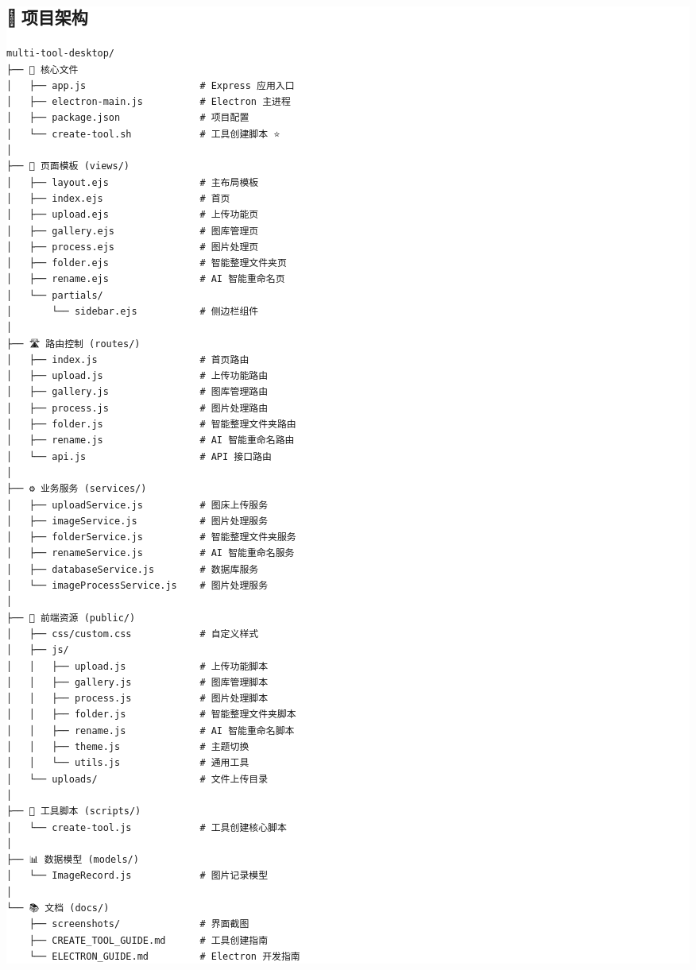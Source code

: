 ## 📁 项目架构

```
multi-tool-desktop/
├── 🚀 核心文件
│   ├── app.js                    # Express 应用入口
│   ├── electron-main.js          # Electron 主进程
│   ├── package.json              # 项目配置
│   └── create-tool.sh            # 工具创建脚本 ⭐
│
├── 📄 页面模板 (views/)
│   ├── layout.ejs                # 主布局模板
│   ├── index.ejs                 # 首页
│   ├── upload.ejs                # 上传功能页
│   ├── gallery.ejs               # 图库管理页
│   ├── process.ejs               # 图片处理页
│   ├── folder.ejs                # 智能整理文件夹页
│   ├── rename.ejs                # AI 智能重命名页
│   └── partials/
│       └── sidebar.ejs           # 侧边栏组件
│
├── 🛣️ 路由控制 (routes/)
│   ├── index.js                  # 首页路由
│   ├── upload.js                 # 上传功能路由
│   ├── gallery.js                # 图库管理路由
│   ├── process.js                # 图片处理路由
│   ├── folder.js                 # 智能整理文件夹路由
│   ├── rename.js                 # AI 智能重命名路由
│   └── api.js                    # API 接口路由
│
├── ⚙️ 业务服务 (services/)
│   ├── uploadService.js          # 图床上传服务
│   ├── imageService.js           # 图片处理服务
│   ├── folderService.js          # 智能整理文件夹服务
│   ├── renameService.js          # AI 智能重命名服务
│   ├── databaseService.js        # 数据库服务
│   └── imageProcessService.js    # 图片处理服务
│
├── 🎨 前端资源 (public/)
│   ├── css/custom.css            # 自定义样式
│   ├── js/
│   │   ├── upload.js             # 上传功能脚本
│   │   ├── gallery.js            # 图库管理脚本
│   │   ├── process.js            # 图片处理脚本
│   │   ├── folder.js             # 智能整理文件夹脚本
│   │   ├── rename.js             # AI 智能重命名脚本
│   │   ├── theme.js              # 主题切换
│   │   └── utils.js              # 通用工具
│   └── uploads/                  # 文件上传目录
│
├── 🔧 工具脚本 (scripts/)
│   └── create-tool.js            # 工具创建核心脚本
│
├── 📊 数据模型 (models/)
│   └── ImageRecord.js            # 图片记录模型
│
└── 📚 文档 (docs/)
    ├── screenshots/              # 界面截图
    ├── CREATE_TOOL_GUIDE.md      # 工具创建指南
    └── ELECTRON_GUIDE.md         # Electron 开发指南
```
